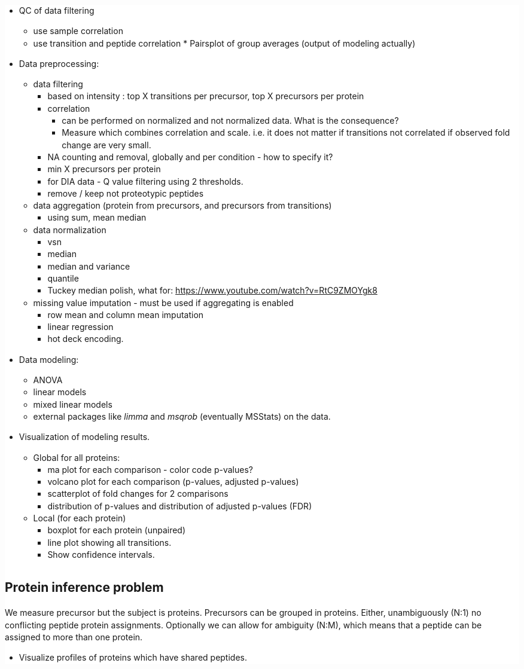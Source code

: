    * QC of data filtering 
        - use sample correlation 
        - use transition and peptide correlation 
    * Pairsplot of group averages (output of modeling actually)

* Data preprocessing:
     * data filtering
         - based on intensity : top X transitions per precursor, top X precursors per protein
         - correlation
              - can be performed on normalized and not normalized data. What is the consequence?
              - Measure which combines correlation and scale. i.e. it does not matter if transitions not correlated if observed fold change are very small.
         - NA counting and removal, globally and per condition - how to specify it?
         - min X precursors per protein
         - for DIA data - Q value filtering using 2 thresholds.
         - remove / keep not proteotypic peptides
     * data aggregation (protein from precursors, and precursors from transitions)
         - using sum, mean median
     * data normalization
         - vsn
         - median
         - median and variance
         - quantile
         - Tuckey median polish, what for: https://www.youtube.com/watch?v=RtC9ZMOYgk8
     * missing value imputation - must be used if aggregating is enabled
         - row mean and column mean imputation
         - linear regression
         - hot deck encoding.
     
* Data modeling:
     * ANOVA
     * linear models
     * mixed linear models
     * external packages like _limma_ and _msqrob_ (eventually MSStats) on the data.

* Visualization of modeling results.
     * Global for all proteins:
         * ma plot for each comparison - color code p-values?
         * volcano plot for each comparison (p-values, adjusted p-values)
         * scatterplot of fold changes for 2 comparisons
         * distribution of p-values and distribution of adjusted p-values (FDR)
     * Local (for each protein)
         * boxplot for each protein (unpaired)
         * line plot showing all transitions.
         * Show confidence intervals.

         
## Protein inference problem

We measure precursor but the subject is proteins. Precursors can be grouped in proteins. Either, unambiguously (N:1) no conflicting peptide protein assignments. Optionally we can allow for ambiguity (N:M), which means that a peptide can be assigned to more than one protein. 
- Visualize profiles of proteins which have shared peptides.
     